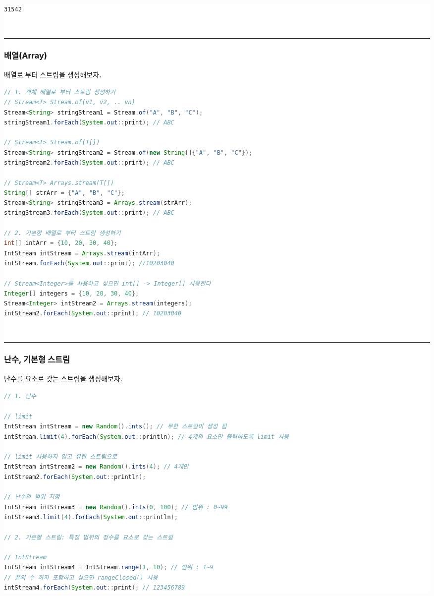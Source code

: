 ```
31542
```

<br>

---

### 배열(Array)

배열로 부터 스트림을 생성해보자.

```java
// 1. 객체 배열로 부터 스트림 생성하기
// Stream<T> Stream.of(v1, v2, .. vn)
Stream<String> stringStream1 = Stream.of("A", "B", "C");
stringStream1.forEach(System.out::print); // ABC

// Stream<T> Stream.of(T[])
Stream<String> stringStream2 = Stream.of(new String[]{"A", "B", "C"});
stringStream2.forEach(System.out::print); // ABC

// Stream<T> Arrays.stream(T[])
String[] strArr = {"A", "B", "C"};
Stream<String> stringStream3 = Arrays.stream(strArr);
stringStream3.forEach(System.out::print); // ABC
      
// 2. 기본형 배열로 부터 스트림 생성하기
int[] intArr = {10, 20, 30, 40};
IntStream intStream = Arrays.stream(intArr);
intStream.forEach(System.out::print); //10203040

// Stream<Integer>를 사용하고 싶으면 int[] -> Integer[] 사용한다
Integer[] integers = {10, 20, 30, 40};
Stream<Integer> intStream2 = Arrays.stream(integers);
intStream2.forEach(System.out::print); // 10203040
```

<br>

---

### 난수, 기본형 스트림

난수를 요소로 갖는 스트림을 생성해보자.

```java
// 1. 난수

// limit
IntStream intStream = new Random().ints(); // 무한 스트림이 생성 됨
intStream.limit(4).forEach(System.out::println); // 4개의 요소만 출력하도록 limit 사용

// limit 사용하지 않고 유한 스트림으로
IntStream intStream2 = new Random().ints(4); // 4개만
intStream2.forEach(System.out::println);

// 난수의 범위 지정
IntStream intStream3 = new Random().ints(0, 100); // 범위 : 0~99
intStream3.limit(4).forEach(System.out::println);

// 2. 기본형 스트림: 특정 범위의 정수를 요소로 갖는 스트림

// IntStream
IntStream intStream4 = IntStream.range(1, 10); // 범위 : 1~9
// 끝의 수 까지 포함하고 싶으면 rangeClosed() 사용
intStream4.forEach(System.out::print); // 123456789
```